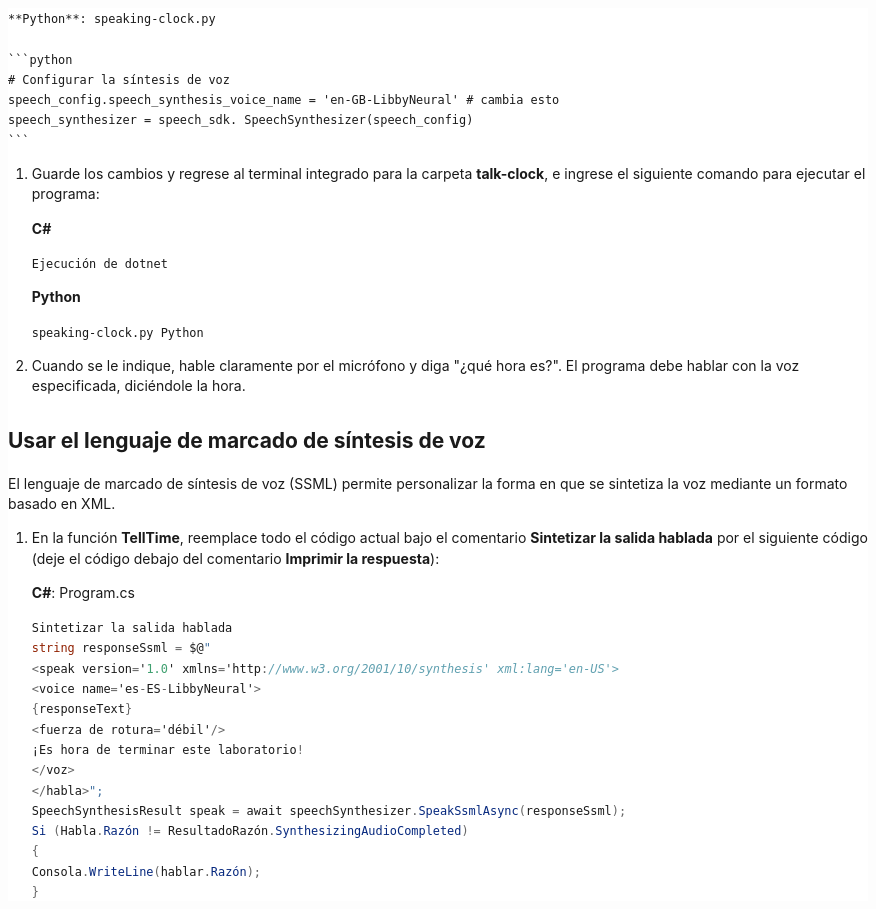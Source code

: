     **Python**: speaking-clock.py

    ```python
    # Configurar la síntesis de voz
    speech_config.speech_synthesis_voice_name = 'en-GB-LibbyNeural' # cambia esto
    speech_synthesizer = speech_sdk. SpeechSynthesizer(speech_config)
    ```

1. Guarde los cambios y regrese al terminal integrado para la  carpeta **talk-clock**,  e ingrese el siguiente comando para ejecutar el programa:

    **C#**

    ```
    Ejecución de dotnet
    ```

    **Python**

    ```
    speaking-clock.py Python
    ```

1. Cuando se le indique, hable claramente por el micrófono y diga "¿qué hora es?". El programa debe hablar con la voz especificada, diciéndole la hora.

## Usar el lenguaje de marcado de síntesis de voz

El lenguaje de marcado de síntesis de voz (SSML) permite personalizar la forma en que se sintetiza la voz mediante un formato basado en XML.

1. En la  función **TellTime**,  reemplace todo el código actual bajo el comentario **Sintetizar la salida hablada** por el siguiente código (deje el código debajo del comentario **Imprimir la respuesta**):

    **C#**: Program.cs

    ```csharp
    Sintetizar la salida hablada
    string responseSsml = $@"
    <speak version='1.0' xmlns='http://www.w3.org/2001/10/synthesis' xml:lang='en-US'>
    <voice name='es-ES-LibbyNeural'>
    {responseText}
    <fuerza de rotura='débil'/>
    ¡Es hora de terminar este laboratorio!
    </voz>
    </habla>";
    SpeechSynthesisResult speak = await speechSynthesizer.SpeakSsmlAsync(responseSsml);
    Si (Habla.Razón != ResultadoRazón.SynthesizingAudioCompleted)
    {
    Consola.WriteLine(hablar.Razón);
    }
    ```
